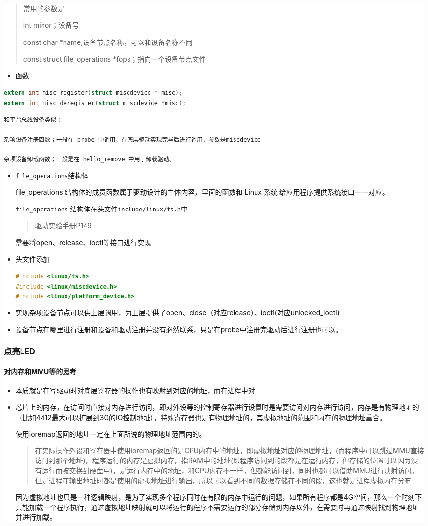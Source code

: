   > 常用的参数是
  > 
  > int minor；设备号
  > 
  > const char *name;设备节点名称，可以和设备名称不同
  > 
  > const struct file_operations *fops；指向一个设备节点文件
  
  - 函数
  
  ```c
  extern int misc_register(struct miscdevice * misc);
  extern int misc_deregister(struct miscdevice *misc);
  ```
  
    和平台总线设备类似：
  
    杂项设备注册函数；一般在 probe 中调用，在底层驱动实现完毕后进行调用，参数是miscdevice
  
    杂项设备卸载函数；一般是在 hello_remove 中用于卸载驱动。
  
  - `file_operations`结构体
    
    file_operations 结构体的成员函数属于驱动设计的主体内容，里面的函数和 Linux 系统 给应用程序提供系统接口一一对应。
    
    `file_operations` 结构体在头文件`include/linux/fs.h`中
    
    > 驱动实验手册P149
    
    需要将open、release、ioctl等接口进行实现
  
  - 头文件添加
    
    ```c
    #include <linux/fs.h>
    #include <linux/miscdevice.h>
    #include <linux/platform_device.h>
    ```

- 实现杂项设备节点可以供上层调用，为上层提供了open、close（对应release）、ioctl(对应unlocked_ioctl)

- 设备节点在哪里进行注册和设备和驱动注册并没有必然联系，只是在probe中注册完驱动后进行注册也可以。

### 点亮LED

#### 对内存和MMU等的思考

- 本质就是在写驱动时对底层寄存器的操作也有映射到对应的地址，而在进程中对

- 芯片上的内存，在访问时直接对内存进行访问，即对外设等的控制寄存器进行设置时是需要访问对内存进行访问，内存是有物理地址的（比如4412最大可以扩展到3G的IO控制地址），特殊寄存器也是有物理地址的，其虚拟地址的范围和内存的物理地址重合。
  
  使用ioremap返回的地址一定在上面所说的物理地址范围内的。
  
  > 在实际操作外设和寄存器中使用ioremap返回的是CPU内存中的地址，即虚拟地址对应的物理地址，(而程序中可以跳过MMU直接访问到那个地址)，程序运行的内存是虚拟内存，指RAM中的地址(即程序访问到的段都是在运行内存，但存储的位置可以因为没有运行而被交换到硬盘中)，是运行内存中的地址，和CPU内存不一样，但都能访问到，同时也都可以借助MMU进行映射访问。但是进程在输出地址时都是使用的虚拟地址进行输出，所以可以看到不同的数据存储在不同的段，这也就是进程虚拟内存分布
  
  因为虚拟地址也只是一种逻辑映射，是为了实现多个程序同时在有限的内存中运行的问题，如果所有程序都是4G空间，那么一个时刻下只能加载一个程序执行，通过虚拟地址映射就可以将运行的程序不需要运行的部分存储到内存以外，在需要时再通过映射找到物理地址并进行加载。
